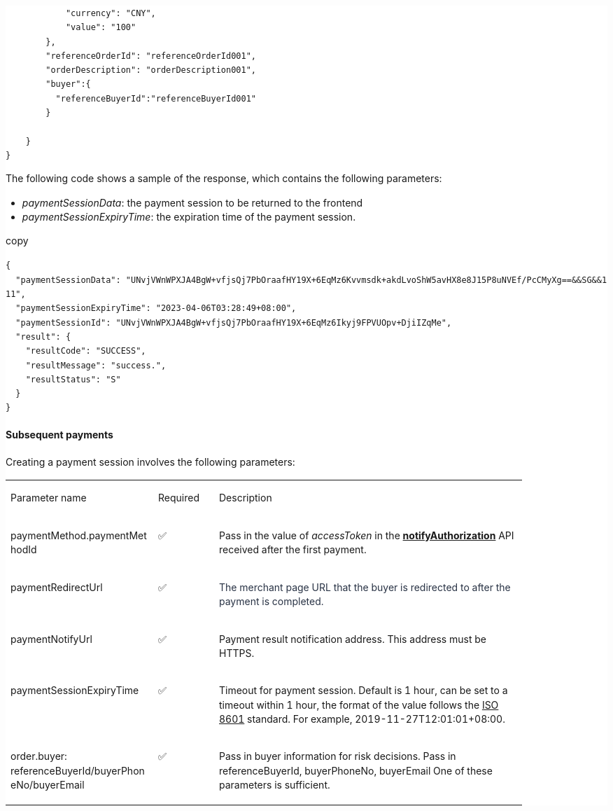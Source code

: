                 "currency": "CNY",
                "value": "100"
            },
            "referenceOrderId": "referenceOrderId001",
            "orderDescription": "orderDescription001",
            "buyer":{
              "referenceBuyerId":"referenceBuyerId001"
            }
            
        }
    }

The following code shows a sample of the response, which contains the following parameters:

*   _paymentSessionData_: the payment session to be returned to the frontend
*   _paymentSessionExpiryTime_: the expiration time of the payment session.

copy

    {
      "paymentSessionData": "UNvjVWnWPXJA4BgW+vfjsQj7PbOraafHY19X+6EqMz6Kvvmsdk+akdLvoShW5avHX8e8J15P8uNVEf/PcCMyXg==&&SG&&111",
      "paymentSessionExpiryTime": "2023-04-06T03:28:49+08:00",
      "paymentSessionId": "UNvjVWnWPXJA4BgW+vfjsQj7PbOraafHY19X+6EqMz6Ikyj9FPVUOpv+DjiIZqMe",
      "result": {
        "resultCode": "SUCCESS",
        "resultMessage": "success.",
        "resultStatus": "S"
      }
    }

#### Subsequent payments

Creating a payment session involves the following parameters:

<table style="width:738px" class="lake-table"><colgroup><col width="211" span="1"><col width="87" span="1"><col width="440" span="1"></colgroup><tbody><tr style="height:33px"><td><p data-lake-id="b2a03238929c3050e9fb0ccfcebccf56"><span>Parameter name</span></p></td><td><p data-lake-id="ef7fd870a257c3a72d0e26b9ce4daaeb"><span>Required</span></p></td><td><p data-lake-id="172d55b65e082e1dfe3f01c02e66d721"><span>Description</span></p></td></tr><tr style="height:33px"><td><p data-lake-id="503fd0903fb7cbecd18f2ae349f18432"><span>paymentMethod.paymentMethodId</span></p></td><td><p data-lake-id="4ff75ded4572acea5158d5f74f93adb7"><span>✅</span><span></span></p></td><td><p data-lake-id="64f65f219e88f160e1dcbcca10cc1452"><span>Pass in the value of </span><em><span>accessToken</span></em><span> in the </span><a href="https://global.alipay.com/docs/ac/ams/notifyauth" target="_blank"><strong><span>notifyAuthorization</span></strong></a><span> API received after the first payment.</span></p></td></tr><tr style="height:33px"><td><p data-lake-id="8566d6c356dc1f8e7493b042501e1e7f"><span>paymentRedirectUrl</span></p></td><td><p data-lake-id="e1e5b0154a52e73837cbd146382cc4c1"><span>✅</span><span></span></p></td><td><p data-lake-id="be3d7eb608c8a789cec1e7b8b13b74d4"><span style="color:rgba(4, 15, 36, 0.85)">The merchant page URL that the buyer is redirected to after the payment is completed.</span></p></td></tr><tr style="height:37px"><td><p data-lake-id="1a8b2caa401e1b30f5c462f77bfb189c"><span>paymentNotifyUrl</span></p></td><td><p data-lake-id="f919e2efd5ab4a2ee9013b5a43b4a197"><span>✅</span><span></span></p></td><td><p data-lake-id="0211c89446e07ea861fff3b0e4f01198"><span>Payment result notification address. This address must be HTTPS.</span></p></td></tr><tr style="height:33px"><td><p data-lake-id="aa5b0702f58671db539d8571d38c7fd9"><span>paymentSessionExpiryTime</span></p></td><td><p data-lake-id="a5bf19cf6b9a09cbf9f086b35929f861"><span>✅</span><span></span></p></td><td><p data-lake-id="4f445b34e8f6cc77e024a4e7d94d3b63"><span>Timeout for payment session. Default is 1 hour, can be set to a timeout within 1 hour, the format of the value follows the </span><a href="https://www.iso.org/iso-8601-date-and-time-format.html" target="_blank"><span>ISO 8601</span></a><span> standard. For example, 2019-11-27T12:01:01+08:00.</span></p></td></tr><tr style="height:33px"><td><p data-lake-id="f6ea70814e0bfab01eafdf27abc1b653"><span>order.buyer: referenceBuyerId/buyerPhoneNo/buyerEmail</span></p></td><td><p data-lake-id="4d058057b20e7ffe4befef3aa5426233"><span>✅</span><span></span></p></td><td><p data-lake-id="5700152a7330fd76e2403d7a4cf49475"><span>Pass in buyer information for risk decisions. Pass in referenceBuyerId, buyerPhoneNo, buyerEmail One of these parameters is sufficient.</span></p></td></tr></tbody></table>
